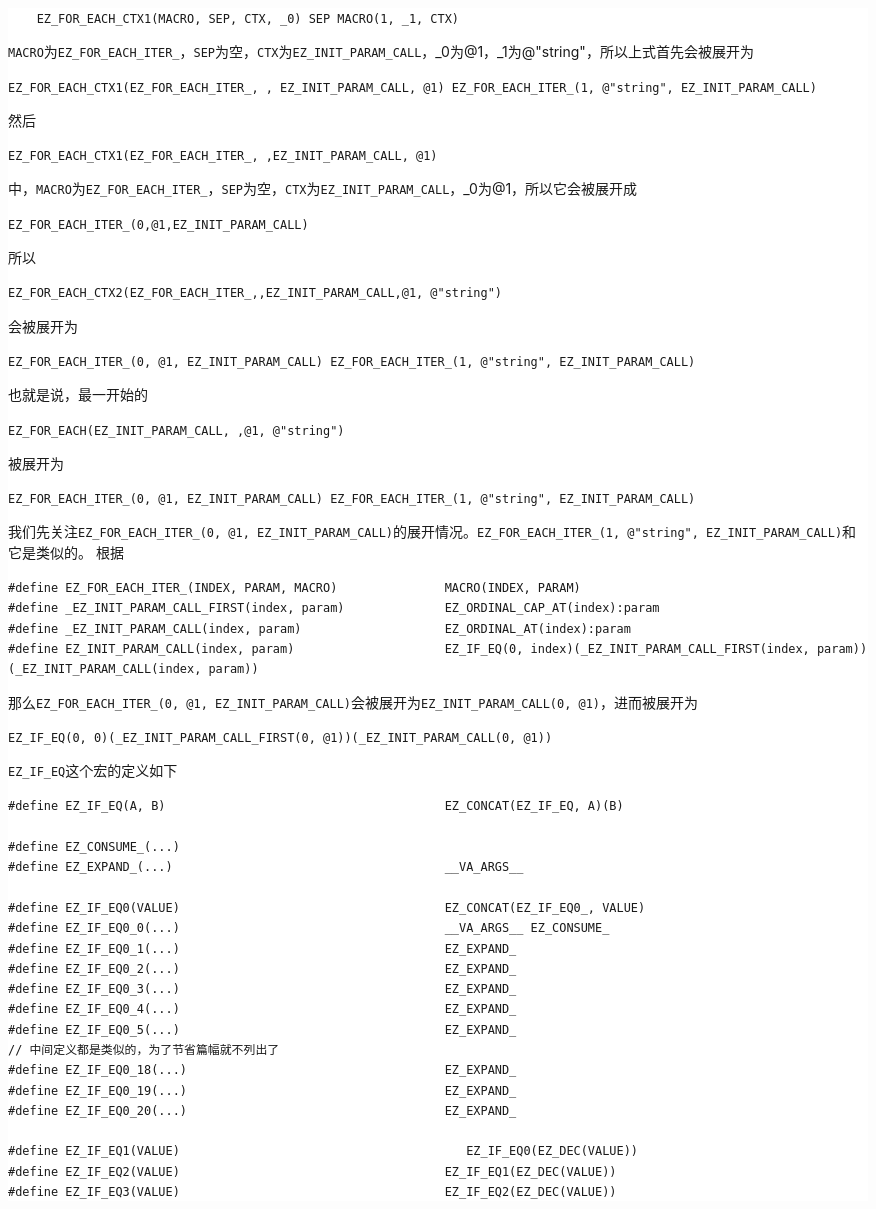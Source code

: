 ```
    EZ_FOR_EACH_CTX1(MACRO, SEP, CTX, _0) SEP MACRO(1, _1, CTX)
```
`MACRO`为`EZ_FOR_EACH_ITER_`，`SEP`为空，`CTX`为`EZ_INIT_PARAM_CALL`，_0为@1，_1为@"string"，所以上式首先会被展开为
```
EZ_FOR_EACH_CTX1(EZ_FOR_EACH_ITER_, , EZ_INIT_PARAM_CALL, @1) EZ_FOR_EACH_ITER_(1, @"string", EZ_INIT_PARAM_CALL)
```
然后
```
EZ_FOR_EACH_CTX1(EZ_FOR_EACH_ITER_, ,EZ_INIT_PARAM_CALL, @1)
```
中，`MACRO`为`EZ_FOR_EACH_ITER_`，`SEP`为空，`CTX`为`EZ_INIT_PARAM_CALL`，_0为@1，所以它会被展开成
```
EZ_FOR_EACH_ITER_(0,@1,EZ_INIT_PARAM_CALL)
```
所以
```
EZ_FOR_EACH_CTX2(EZ_FOR_EACH_ITER_,,EZ_INIT_PARAM_CALL,@1, @"string")
```
会被展开为
```
EZ_FOR_EACH_ITER_(0, @1, EZ_INIT_PARAM_CALL) EZ_FOR_EACH_ITER_(1, @"string", EZ_INIT_PARAM_CALL)
``` 
也就是说，最一开始的
```
EZ_FOR_EACH(EZ_INIT_PARAM_CALL, ,@1, @"string")
```
被展开为
```
EZ_FOR_EACH_ITER_(0, @1, EZ_INIT_PARAM_CALL) EZ_FOR_EACH_ITER_(1, @"string", EZ_INIT_PARAM_CALL)
``` 
我们先关注`EZ_FOR_EACH_ITER_(0, @1, EZ_INIT_PARAM_CALL)`的展开情况。`EZ_FOR_EACH_ITER_(1, @"string", EZ_INIT_PARAM_CALL)`和它是类似的。
根据
```
#define EZ_FOR_EACH_ITER_(INDEX, PARAM, MACRO)               MACRO(INDEX, PARAM)
#define _EZ_INIT_PARAM_CALL_FIRST(index, param)              EZ_ORDINAL_CAP_AT(index):param
#define _EZ_INIT_PARAM_CALL(index, param)                    EZ_ORDINAL_AT(index):param
#define EZ_INIT_PARAM_CALL(index, param)                     EZ_IF_EQ(0, index)(_EZ_INIT_PARAM_CALL_FIRST(index, param))(_EZ_INIT_PARAM_CALL(index, param))
```
那么`EZ_FOR_EACH_ITER_(0, @1, EZ_INIT_PARAM_CALL)`会被展开为`EZ_INIT_PARAM_CALL(0, @1)`，进而被展开为
```
EZ_IF_EQ(0, 0)(_EZ_INIT_PARAM_CALL_FIRST(0, @1))(_EZ_INIT_PARAM_CALL(0, @1))
```
`EZ_IF_EQ`这个宏的定义如下
```
#define EZ_IF_EQ(A, B)                                       EZ_CONCAT(EZ_IF_EQ, A)(B)

#define EZ_CONSUME_(...)
#define EZ_EXPAND_(...)                                      __VA_ARGS__

#define EZ_IF_EQ0(VALUE)                                     EZ_CONCAT(EZ_IF_EQ0_, VALUE)
#define EZ_IF_EQ0_0(...)                                     __VA_ARGS__ EZ_CONSUME_
#define EZ_IF_EQ0_1(...)                                     EZ_EXPAND_
#define EZ_IF_EQ0_2(...)                                     EZ_EXPAND_
#define EZ_IF_EQ0_3(...)                                     EZ_EXPAND_
#define EZ_IF_EQ0_4(...)                                     EZ_EXPAND_
#define EZ_IF_EQ0_5(...)                                     EZ_EXPAND_
// 中间定义都是类似的，为了节省篇幅就不列出了
#define EZ_IF_EQ0_18(...)                                    EZ_EXPAND_
#define EZ_IF_EQ0_19(...)                                    EZ_EXPAND_
#define EZ_IF_EQ0_20(...)                                    EZ_EXPAND_

#define EZ_IF_EQ1(VALUE)                                        EZ_IF_EQ0(EZ_DEC(VALUE))
#define EZ_IF_EQ2(VALUE)                                     EZ_IF_EQ1(EZ_DEC(VALUE))
#define EZ_IF_EQ3(VALUE)                                     EZ_IF_EQ2(EZ_DEC(VALUE))
```